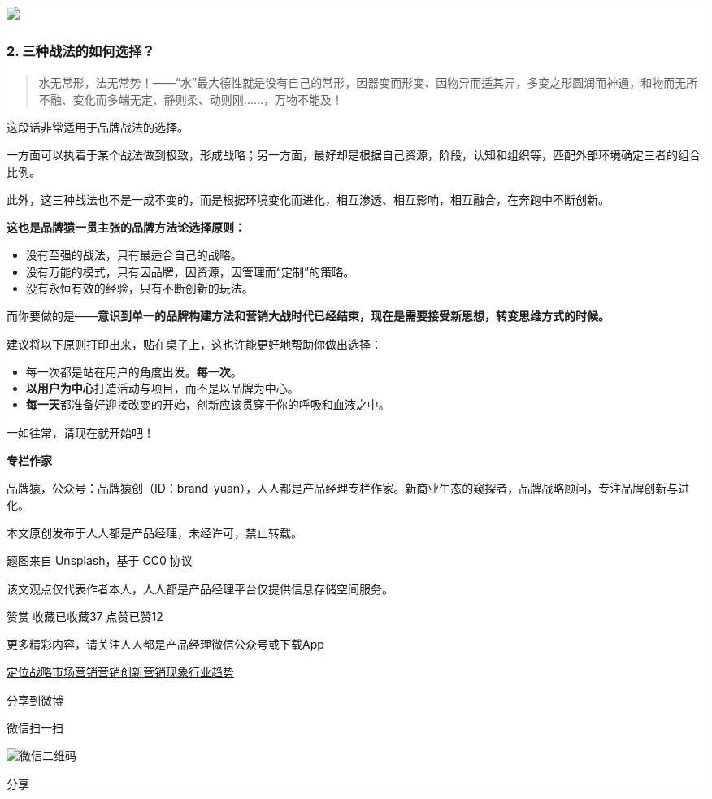 ![](https://image.woshipm.com/2024/06/05/09c4dfb2-22fa-11ef-8c77-00163e0b5ff3.jpg)

### 2\. 三种战法的如何选择？

> 水无常形，法无常势！——“水”最大德性就是没有自己的常形，因器变而形变、因物异而适其异，多变之形圆润而神通，和物而无所不融、变化而多端无定、静则柔、动则刚……，万物不能及！

这段话非常适用于品牌战法的选择。

一方面可以执着于某个战法做到极致，形成战略；另一方面，最好却是根据自己资源，阶段，认知和组织等，匹配外部环境确定三者的组合比例。

此外，这三种战法也不是一成不变的，而是根据环境变化而进化，相互渗透、相互影响，相互融合，在奔跑中不断创新。

**这也是品牌猿一贯主张的品牌方法论选择原则：**

*   没有至强的战法，只有最适合自己的战略。
*   没有万能的模式，只有因品牌，因资源，因管理而“定制”的策略。
*   没有永恒有效的经验，只有不断创新的玩法。

而你要做的是——**意识到单一的品牌构建方法和营销大战时代已经结束，**现**在是需要接受新思想，转变思维方式的时候。**

建议将以下原则打印出来，贴在桌子上，这也许能更好地帮助你做出选择：

*   每一次都是站在用户的角度出发。**每一次**。
*   **以用户为中心**打造活动与项目，而不是以品牌为中心。
*   **每一天**都准备好迎接改变的开始，创新应该贯穿于你的呼吸和血液之中。

一如往常，请现在就开始吧！

**专栏作家**

品牌猿，公众号：品牌猿创（ID：brand-yuan），人人都是产品经理专栏作家。新商业生态的窥探者，品牌战略顾问，专注品牌创新与进化。

本文原创发布于人人都是产品经理，未经许可，禁止转载。

题图来自 Unsplash，基于 CC0 协议

该文观点仅代表作者本人，人人都是产品经理平台仅提供信息存储空间服务。

赞赏 收藏已收藏37 点赞已赞12

更多精彩内容，请关注人人都是产品经理微信公众号或下载App

[定位战略](https://www.woshipm.com/tag/%e5%ae%9a%e4%bd%8d%e6%88%98%e7%95%a5)[市场营销](https://www.woshipm.com/tag/%e5%b8%82%e5%9c%ba%e8%90%a5%e9%94%80)[营销创新](https://www.woshipm.com/tag/%e8%90%a5%e9%94%80%e5%88%9b%e6%96%b0)[营销现象](https://www.woshipm.com/tag/%e8%90%a5%e9%94%80%e7%8e%b0%e8%b1%a1)[行业趋势](https://www.woshipm.com/tag/%e8%a1%8c%e4%b8%9a%e8%b6%8b%e5%8a%bf)

[分享到微博](https://service.weibo.com/share/share.php?appkey=2775287854&title=万字透解：定位战略，人群战法，共创感的起源、本质、玩法和选择原则&url=https://www.woshipm.com/marketing/6065641.html&pic=https://image.woshipm.com/2023/04/14/858de898-daa1-11ed-af94-00163e0b5ff3.png)

微信扫一扫

![微信二维码](https://api.pwmqr.com/qrcode/create/?url=https://www.woshipm.com/marketing/6065641.html)

分享